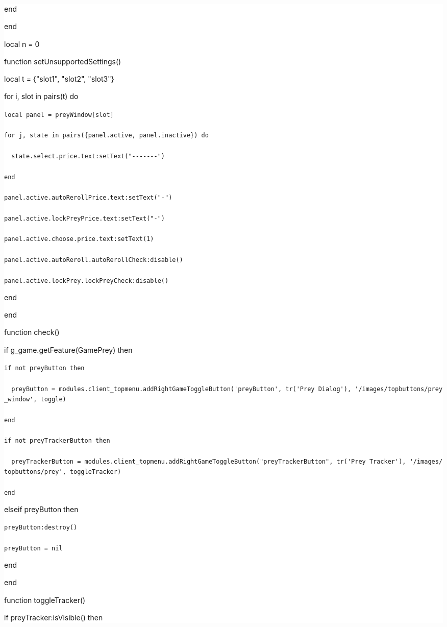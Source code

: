   end

end

local n = 0

function setUnsupportedSettings()

  local t = {"slot1", "slot2", "slot3"}

  for i, slot in pairs(t) do

    local panel = preyWindow[slot]

    for j, state in pairs({panel.active, panel.inactive}) do

      state.select.price.text:setText("-------")

    end

    panel.active.autoRerollPrice.text:setText("-")

    panel.active.lockPreyPrice.text:setText("-")

    panel.active.choose.price.text:setText(1)

    panel.active.autoReroll.autoRerollCheck:disable()

    panel.active.lockPrey.lockPreyCheck:disable()

  end

end

function check()

  if g_game.getFeature(GamePrey) then

    if not preyButton then

      preyButton = modules.client_topmenu.addRightGameToggleButton('preyButton', tr('Prey Dialog'), '/images/topbuttons/prey_window', toggle)

    end

    if not preyTrackerButton then

      preyTrackerButton = modules.client_topmenu.addRightGameToggleButton("preyTrackerButton", tr('Prey Tracker'), '/images/topbuttons/prey', toggleTracker)

    end

  elseif preyButton then

    preyButton:destroy()

    preyButton = nil

  end

end

function toggleTracker()

  if preyTracker:isVisible() then
